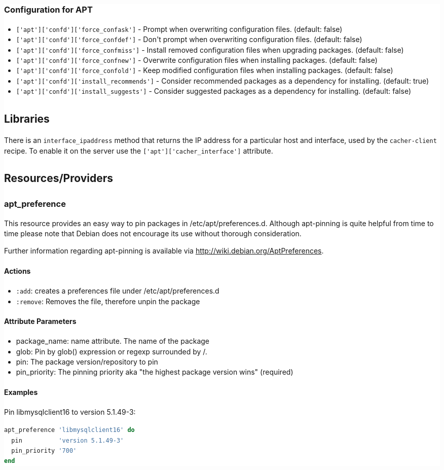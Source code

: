 ### Configuration for APT

- `['apt']['confd']['force_confask']` - Prompt when overwriting configuration files. (default: false)
- `['apt']['confd']['force_confdef']` - Don't prompt when overwriting configuration files. (default: false)
- `['apt']['confd']['force_confmiss']` - Install removed configuration files when upgrading packages. (default: false)
- `['apt']['confd']['force_confnew']` - Overwrite configuration files when installing packages. (default: false)
- `['apt']['confd']['force_confold']` - Keep modified configuration files when installing packages. (default: false)
- `['apt']['confd']['install_recommends']` - Consider recommended packages as a dependency for installing. (default: true)
- `['apt']['confd']['install_suggests']` - Consider suggested packages as a dependency for installing. (default: false)

## Libraries

There is an `interface_ipaddress` method that returns the IP address for a particular host and interface, used by the `cacher-client` recipe. To enable it on the server use the `['apt']['cacher_interface']` attribute.

## Resources/Providers

### apt_preference

This resource provides an easy way to pin packages in /etc/apt/preferences.d. Although apt-pinning is quite helpful from time to time please note that Debian does not encourage its use without thorough consideration.

Further information regarding apt-pinning is available via <http://wiki.debian.org/AptPreferences>.

#### Actions

- `:add`: creates a preferences file under /etc/apt/preferences.d
- `:remove`: Removes the file, therefore unpin the package

#### Attribute Parameters

- package_name: name attribute. The name of the package
- glob: Pin by glob() expression or regexp surrounded by /.
- pin: The package version/repository to pin
- pin_priority: The pinning priority aka "the highest package version wins" (required)

#### Examples

Pin libmysqlclient16 to version 5.1.49-3:

```ruby
apt_preference 'libmysqlclient16' do
  pin          'version 5.1.49-3'
  pin_priority '700'
end
```


[cookbook]: https://community.chef.io/cookbooks/apt
[travis]: https://travis-ci.org/chef-cookbooks/apt